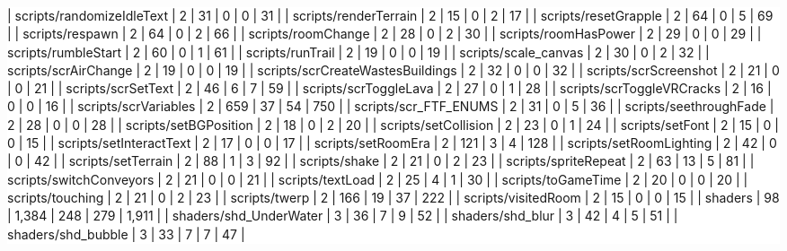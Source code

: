 | scripts/randomizeIdleText | 2 | 31 | 0 | 0 | 31 |
| scripts/renderTerrain | 2 | 15 | 0 | 2 | 17 |
| scripts/resetGrapple | 2 | 64 | 0 | 5 | 69 |
| scripts/respawn | 2 | 64 | 0 | 2 | 66 |
| scripts/roomChange | 2 | 28 | 0 | 2 | 30 |
| scripts/roomHasPower | 2 | 29 | 0 | 0 | 29 |
| scripts/rumbleStart | 2 | 60 | 0 | 1 | 61 |
| scripts/runTrail | 2 | 19 | 0 | 0 | 19 |
| scripts/scale_canvas | 2 | 30 | 0 | 2 | 32 |
| scripts/scrAirChange | 2 | 19 | 0 | 0 | 19 |
| scripts/scrCreateWastesBuildings | 2 | 32 | 0 | 0 | 32 |
| scripts/scrScreenshot | 2 | 21 | 0 | 0 | 21 |
| scripts/scrSetText | 2 | 46 | 6 | 7 | 59 |
| scripts/scrToggleLava | 2 | 27 | 0 | 1 | 28 |
| scripts/scrToggleVRCracks | 2 | 16 | 0 | 0 | 16 |
| scripts/scrVariables | 2 | 659 | 37 | 54 | 750 |
| scripts/scr_FTF_ENUMS | 2 | 31 | 0 | 5 | 36 |
| scripts/seethroughFade | 2 | 28 | 0 | 0 | 28 |
| scripts/setBGPosition | 2 | 18 | 0 | 2 | 20 |
| scripts/setCollision | 2 | 23 | 0 | 1 | 24 |
| scripts/setFont | 2 | 15 | 0 | 0 | 15 |
| scripts/setInteractText | 2 | 17 | 0 | 0 | 17 |
| scripts/setRoomEra | 2 | 121 | 3 | 4 | 128 |
| scripts/setRoomLighting | 2 | 42 | 0 | 0 | 42 |
| scripts/setTerrain | 2 | 88 | 1 | 3 | 92 |
| scripts/shake | 2 | 21 | 0 | 2 | 23 |
| scripts/spriteRepeat | 2 | 63 | 13 | 5 | 81 |
| scripts/switchConveyors | 2 | 21 | 0 | 0 | 21 |
| scripts/textLoad | 2 | 25 | 4 | 1 | 30 |
| scripts/toGameTime | 2 | 20 | 0 | 0 | 20 |
| scripts/touching | 2 | 21 | 0 | 2 | 23 |
| scripts/twerp | 2 | 166 | 19 | 37 | 222 |
| scripts/visitedRoom | 2 | 15 | 0 | 0 | 15 |
| shaders | 98 | 1,384 | 248 | 279 | 1,911 |
| shaders/shd_UnderWater | 3 | 36 | 7 | 9 | 52 |
| shaders/shd_blur | 3 | 42 | 4 | 5 | 51 |
| shaders/shd_bubble | 3 | 33 | 7 | 7 | 47 |